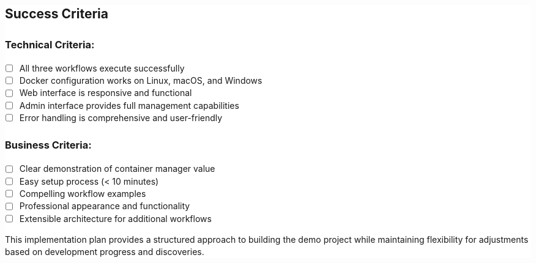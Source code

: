 ## Success Criteria

### Technical Criteria:
- [ ] All three workflows execute successfully
- [ ] Docker configuration works on Linux, macOS, and Windows
- [ ] Web interface is responsive and functional
- [ ] Admin interface provides full management capabilities
- [ ] Error handling is comprehensive and user-friendly

### Business Criteria:
- [ ] Clear demonstration of container manager value
- [ ] Easy setup process (< 10 minutes)
- [ ] Compelling workflow examples
- [ ] Professional appearance and functionality
- [ ] Extensible architecture for additional workflows

This implementation plan provides a structured approach to building the demo project while maintaining flexibility for adjustments based on development progress and discoveries.